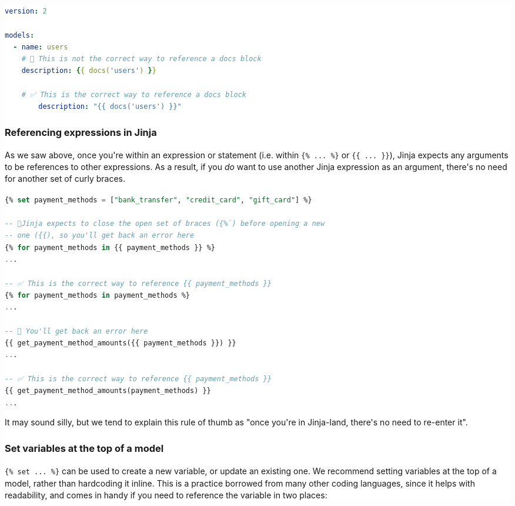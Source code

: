 <File name='models/schema.yml'>

```yaml
version: 2

models:
  - name: users
    # 🙅 This is not the correct way to reference a docs block
    description: {{ docs('users') }}
    
    # ✅ This is the correct way to reference a docs block
		description: "{{ docs('users') }}"

```

</File>

### Referencing expressions in Jinja
As we saw above, once you're within an expression or statement (i.e. within `{% ... %}` or `{{ ... }}`), Jinja expects any arguments to be references to other expressions. As a result, if you _do_ want to use another Jinja expression as an argument, there's no need for another set of curly braces.


```sql
{% set payment_methods = ["bank_transfer", "credit_card", "gift_card"] %}

-- 🙅Jinja expects to close the open set of braces ({%`) before opening a new
-- one ({{), so you'll get back an error here
{% for payment_methods in {{ payment_methods }} %}
...

-- ✅ This is the correct way to reference {{ payment_methods }}
{% for payment_methods in payment_methods %}
...

-- 🙅 You'll get back an error here
{{ get_payment_method_amounts({{ payment_methods }}) }}
...

-- ✅ This is the correct way to reference {{ payment_methods }}
{{ get_payment_method_amounts(payment_methods) }}
...
```

It may sound silly, but we tend to explain this rule of thumb as "once you're in Jinja-land, there's no need to re-enter it".

### Set variables at the top of a model
`{% set ... %}` can be used to create a new variable, or update an existing one. We recommend setting variables at the top of a model, rather than hardcoding it inline. This is a practice borrowed from many other coding languages, since it helps with readability, and comes in handy if you need to reference the variable in two places:

